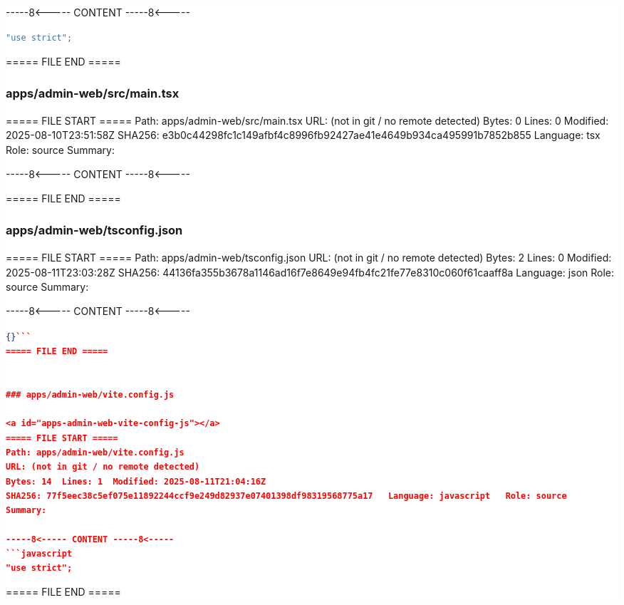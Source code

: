 -----8<----- CONTENT -----8<-----
```javascript
"use strict";
```
===== FILE END =====


### apps/admin-web/src/main.tsx

<a id="apps-admin-web-src-main-tsx"></a>
===== FILE START =====
Path: apps/admin-web/src/main.tsx
URL: (not in git / no remote detected)
Bytes: 0  Lines: 0  Modified: 2025-08-10T23:51:58Z
SHA256: e3b0c44298fc1c149afbf4c8996fb92427ae41e4649b934ca495991b7852b855   Language: tsx   Role: source
Summary: 

-----8<----- CONTENT -----8<-----
```tsx
```
===== FILE END =====


### apps/admin-web/tsconfig.json

<a id="apps-admin-web-tsconfig-json"></a>
===== FILE START =====
Path: apps/admin-web/tsconfig.json
URL: (not in git / no remote detected)
Bytes: 2  Lines: 0  Modified: 2025-08-11T23:03:28Z
SHA256: 44136fa355b3678a1146ad16f7e8649e94fb4fc21fe77e8310c060f61caaff8a   Language: json   Role: source
Summary: 

-----8<----- CONTENT -----8<-----
```json
{}```
===== FILE END =====


### apps/admin-web/vite.config.js

<a id="apps-admin-web-vite-config-js"></a>
===== FILE START =====
Path: apps/admin-web/vite.config.js
URL: (not in git / no remote detected)
Bytes: 14  Lines: 1  Modified: 2025-08-11T21:04:16Z
SHA256: 77f5eec38c5ef075e11892244ccf9e249d82937e07401398df98319568775a17   Language: javascript   Role: source
Summary: 

-----8<----- CONTENT -----8<-----
```javascript
"use strict";
```
===== FILE END =====
